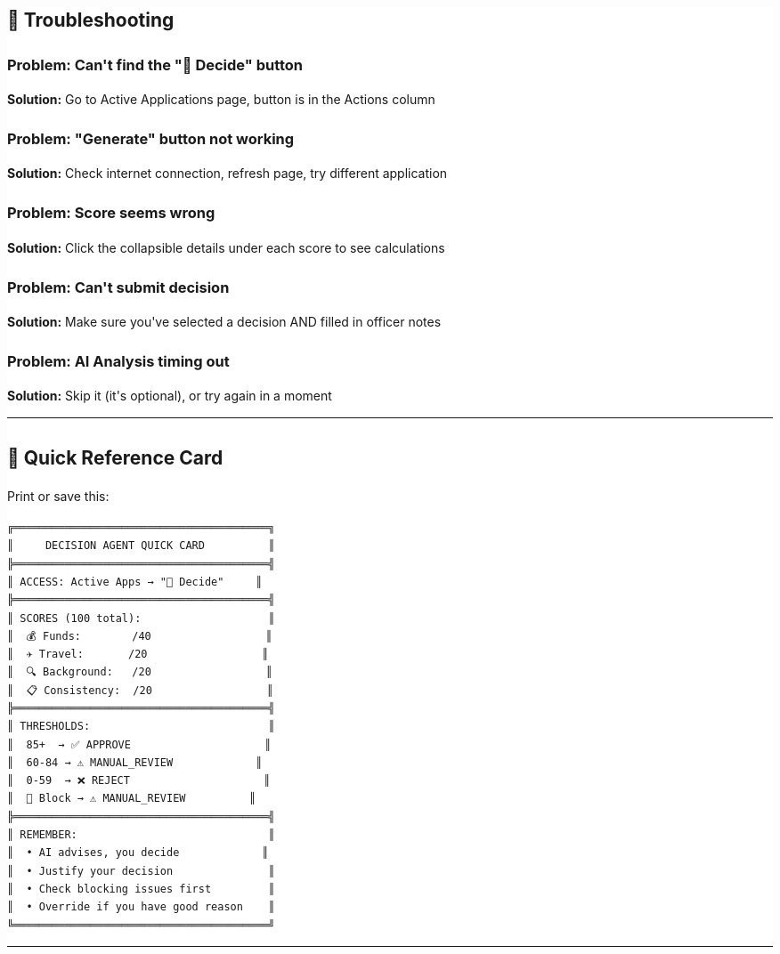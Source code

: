 
## 🐛 Troubleshooting

### Problem: Can't find the "🎯 Decide" button
**Solution:** Go to Active Applications page, button is in the Actions column

### Problem: "Generate" button not working
**Solution:** Check internet connection, refresh page, try different application

### Problem: Score seems wrong
**Solution:** Click the collapsible details under each score to see calculations

### Problem: Can't submit decision
**Solution:** Make sure you've selected a decision AND filled in officer notes

### Problem: AI Analysis timing out
**Solution:** Skip it (it's optional), or try again in a moment

---

## 📱 Quick Reference Card

Print or save this:

```
╔════════════════════════════════════════╗
║     DECISION AGENT QUICK CARD          ║
╠════════════════════════════════════════╣
║ ACCESS: Active Apps → "🎯 Decide"     ║
╠════════════════════════════════════════╣
║ SCORES (100 total):                    ║
║  💰 Funds:        /40                  ║
║  ✈️ Travel:       /20                  ║
║  🔍 Background:   /20                  ║
║  📋 Consistency:  /20                  ║
╠════════════════════════════════════════╣
║ THRESHOLDS:                            ║
║  85+  → ✅ APPROVE                     ║
║  60-84 → ⚠️ MANUAL_REVIEW             ║
║  0-59  → ❌ REJECT                     ║
║  🚫 Block → ⚠️ MANUAL_REVIEW          ║
╠════════════════════════════════════════╣
║ REMEMBER:                              ║
║  • AI advises, you decide             ║
║  • Justify your decision               ║
║  • Check blocking issues first         ║
║  • Override if you have good reason    ║
╚════════════════════════════════════════╝
```

---